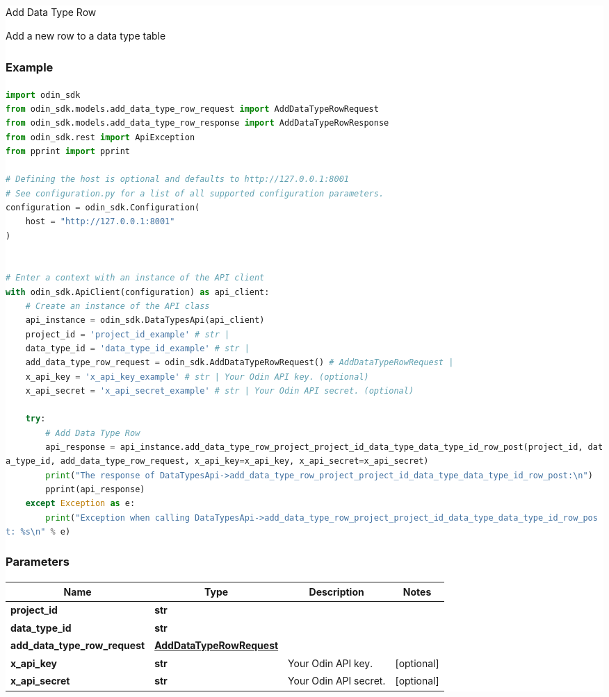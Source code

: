 Add Data Type Row

Add a new row to a data type table

### Example


```python
import odin_sdk
from odin_sdk.models.add_data_type_row_request import AddDataTypeRowRequest
from odin_sdk.models.add_data_type_row_response import AddDataTypeRowResponse
from odin_sdk.rest import ApiException
from pprint import pprint

# Defining the host is optional and defaults to http://127.0.0.1:8001
# See configuration.py for a list of all supported configuration parameters.
configuration = odin_sdk.Configuration(
    host = "http://127.0.0.1:8001"
)


# Enter a context with an instance of the API client
with odin_sdk.ApiClient(configuration) as api_client:
    # Create an instance of the API class
    api_instance = odin_sdk.DataTypesApi(api_client)
    project_id = 'project_id_example' # str | 
    data_type_id = 'data_type_id_example' # str | 
    add_data_type_row_request = odin_sdk.AddDataTypeRowRequest() # AddDataTypeRowRequest | 
    x_api_key = 'x_api_key_example' # str | Your Odin API key. (optional)
    x_api_secret = 'x_api_secret_example' # str | Your Odin API secret. (optional)

    try:
        # Add Data Type Row
        api_response = api_instance.add_data_type_row_project_project_id_data_type_data_type_id_row_post(project_id, data_type_id, add_data_type_row_request, x_api_key=x_api_key, x_api_secret=x_api_secret)
        print("The response of DataTypesApi->add_data_type_row_project_project_id_data_type_data_type_id_row_post:\n")
        pprint(api_response)
    except Exception as e:
        print("Exception when calling DataTypesApi->add_data_type_row_project_project_id_data_type_data_type_id_row_post: %s\n" % e)
```



### Parameters


Name | Type | Description  | Notes
------------- | ------------- | ------------- | -------------
 **project_id** | **str**|  | 
 **data_type_id** | **str**|  | 
 **add_data_type_row_request** | [**AddDataTypeRowRequest**](AddDataTypeRowRequest.md)|  | 
 **x_api_key** | **str**| Your Odin API key. | [optional] 
 **x_api_secret** | **str**| Your Odin API secret. | [optional] 
